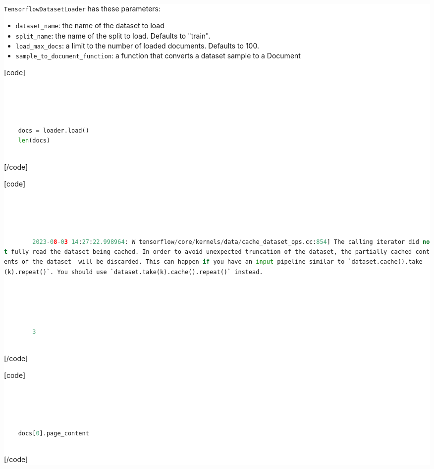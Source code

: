 
`TensorflowDatasetLoader` has these parameters:

  * `dataset_name`: the name of the dataset to load
  * `split_name`: the name of the split to load. Defaults to "train".
  * `load_max_docs`: a limit to the number of loaded documents. Defaults to 100.
  * `sample_to_document_function`: a function that converts a dataset sample to a Document

[code]
```python




    docs = loader.load()  
    len(docs)  
    


```
[/code]


[code]
```python




        2023-08-03 14:27:22.998964: W tensorflow/core/kernels/data/cache_dataset_ops.cc:854] The calling iterator did not fully read the dataset being cached. In order to avoid unexpected truncation of the dataset, the partially cached contents of the dataset  will be discarded. This can happen if you have an input pipeline similar to `dataset.cache().take(k).repeat()`. You should use `dataset.take(k).cache().repeat()` instead.  
      
      
      
      
      
        3  
    


```
[/code]


[code]
```python




    docs[0].page_content  
    


```
[/code]

